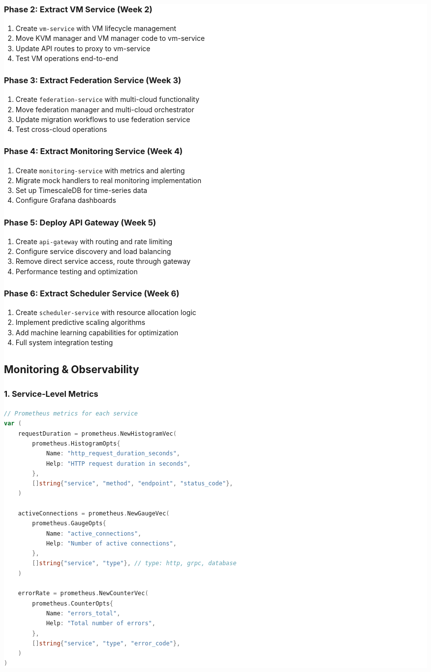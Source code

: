 ### Phase 2: Extract VM Service (Week 2)  
1. Create `vm-service` with VM lifecycle management
2. Move KVM manager and VM manager code to vm-service
3. Update API routes to proxy to vm-service
4. Test VM operations end-to-end

### Phase 3: Extract Federation Service (Week 3)
1. Create `federation-service` with multi-cloud functionality  
2. Move federation manager and multi-cloud orchestrator
3. Update migration workflows to use federation service
4. Test cross-cloud operations

### Phase 4: Extract Monitoring Service (Week 4)
1. Create `monitoring-service` with metrics and alerting
2. Migrate mock handlers to real monitoring implementation
3. Set up TimescaleDB for time-series data
4. Configure Grafana dashboards

### Phase 5: Deploy API Gateway (Week 5)
1. Create `api-gateway` with routing and rate limiting
2. Configure service discovery and load balancing
3. Remove direct service access, route through gateway
4. Performance testing and optimization

### Phase 6: Extract Scheduler Service (Week 6)
1. Create `scheduler-service` with resource allocation logic
2. Implement predictive scaling algorithms  
3. Add machine learning capabilities for optimization
4. Full system integration testing

## Monitoring & Observability

### 1. **Service-Level Metrics**
```go
// Prometheus metrics for each service
var (
    requestDuration = prometheus.NewHistogramVec(
        prometheus.HistogramOpts{
            Name: "http_request_duration_seconds",
            Help: "HTTP request duration in seconds",
        },
        []string{"service", "method", "endpoint", "status_code"},
    )
    
    activeConnections = prometheus.NewGaugeVec(
        prometheus.GaugeOpts{
            Name: "active_connections",
            Help: "Number of active connections",
        },
        []string{"service", "type"}, // type: http, grpc, database
    )
    
    errorRate = prometheus.NewCounterVec(
        prometheus.CounterOpts{
            Name: "errors_total",
            Help: "Total number of errors",
        },
        []string{"service", "type", "error_code"},
    )
)
```
